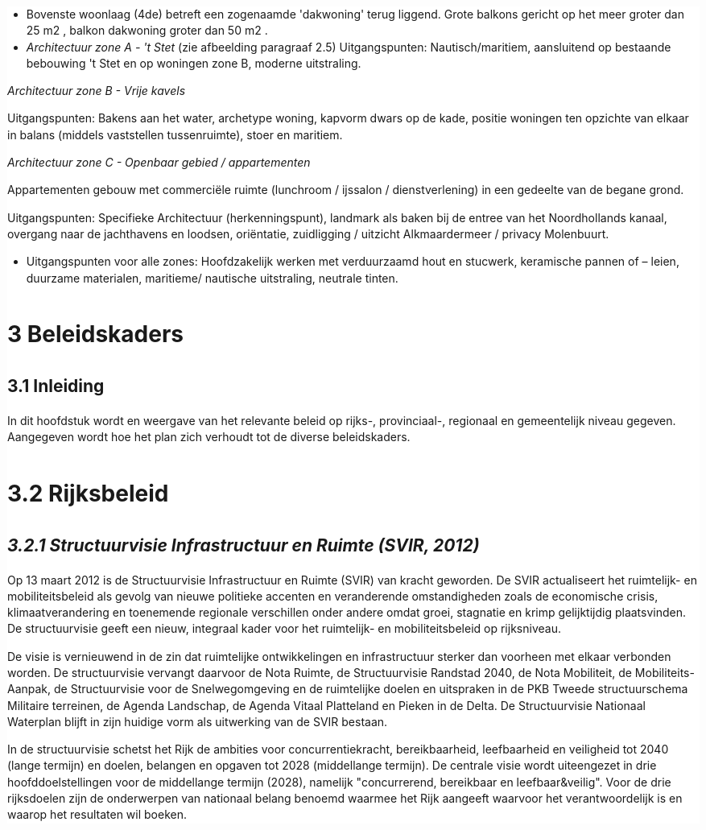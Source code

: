 - Bovenste woonlaag (4de) betreft een zogenaamde 'dakwoning' terug liggend. Grote balkons gericht op het meer groter dan 25 m2 , balkon dakwoning groter dan 50 m2 .
- *Architectuur zone A - 't Stet* (zie afbeelding paragraaf 2.5) Uitgangspunten: Nautisch/maritiem, aansluitend op bestaande bebouwing 't Stet en op woningen zone B, moderne uitstraling.

*Architectuur zone B - Vrije kavels* 

Uitgangspunten: Bakens aan het water, archetype woning, kapvorm dwars op de kade, positie woningen ten opzichte van elkaar in balans (middels vaststellen tussenruimte), stoer en maritiem.

*Architectuur zone C - Openbaar gebied / appartementen*

Appartementen gebouw met commerciële ruimte (lunchroom / ijssalon / dienstverlening) in een gedeelte van de begane grond.

Uitgangspunten: Specifieke Architectuur (herkenningspunt), landmark als baken bij de entree van het Noordhollands kanaal, overgang naar de jachthavens en loodsen, oriëntatie, zuidligging / uitzicht Alkmaardermeer / privacy Molenbuurt.

- Uitgangspunten voor alle zones: Hoofdzakelijk werken met verduurzaamd hout en stucwerk, keramische pannen of – leien, duurzame materialen, maritieme/ nautische uitstraling, neutrale tinten.
# **3 Beleidskaders**

## **3.1 Inleiding**

In dit hoofdstuk wordt en weergave van het relevante beleid op rijks-, provinciaal-, regionaal en gemeentelijk niveau gegeven. Aangegeven wordt hoe het plan zich verhoudt tot de diverse beleidskaders.

# **3.2 Rijksbeleid**

## *3.2.1 Structuurvisie Infrastructuur en Ruimte (SVIR, 2012)*

Op 13 maart 2012 is de Structuurvisie Infrastructuur en Ruimte (SVIR) van kracht geworden. De SVIR actualiseert het ruimtelijk- en mobiliteitsbeleid als gevolg van nieuwe politieke accenten en veranderende omstandigheden zoals de economische crisis, klimaatverandering en toenemende regionale verschillen onder andere omdat groei, stagnatie en krimp gelijktijdig plaatsvinden. De structuurvisie geeft een nieuw, integraal kader voor het ruimtelijk- en mobiliteitsbeleid op rijksniveau.

De visie is vernieuwend in de zin dat ruimtelijke ontwikkelingen en infrastructuur sterker dan voorheen met elkaar verbonden worden. De structuurvisie vervangt daarvoor de Nota Ruimte, de Structuurvisie Randstad 2040, de Nota Mobiliteit, de Mobiliteits-Aanpak, de Structuurvisie voor de Snelwegomgeving en de ruimtelijke doelen en uitspraken in de PKB Tweede structuurschema Militaire terreinen, de Agenda Landschap, de Agenda Vitaal Platteland en Pieken in de Delta. De Structuurvisie Nationaal Waterplan blijft in zijn huidige vorm als uitwerking van de SVIR bestaan.

In de structuurvisie schetst het Rijk de ambities voor concurrentiekracht, bereikbaarheid, leefbaarheid en veiligheid tot 2040 (lange termijn) en doelen, belangen en opgaven tot 2028 (middellange termijn). De centrale visie wordt uiteengezet in drie hoofddoelstellingen voor de middellange termijn (2028), namelijk "concurrerend, bereikbaar en leefbaar&veilig". Voor de drie rijksdoelen zijn de onderwerpen van nationaal belang benoemd waarmee het Rijk aangeeft waarvoor het verantwoordelijk is en waarop het resultaten wil boeken.
